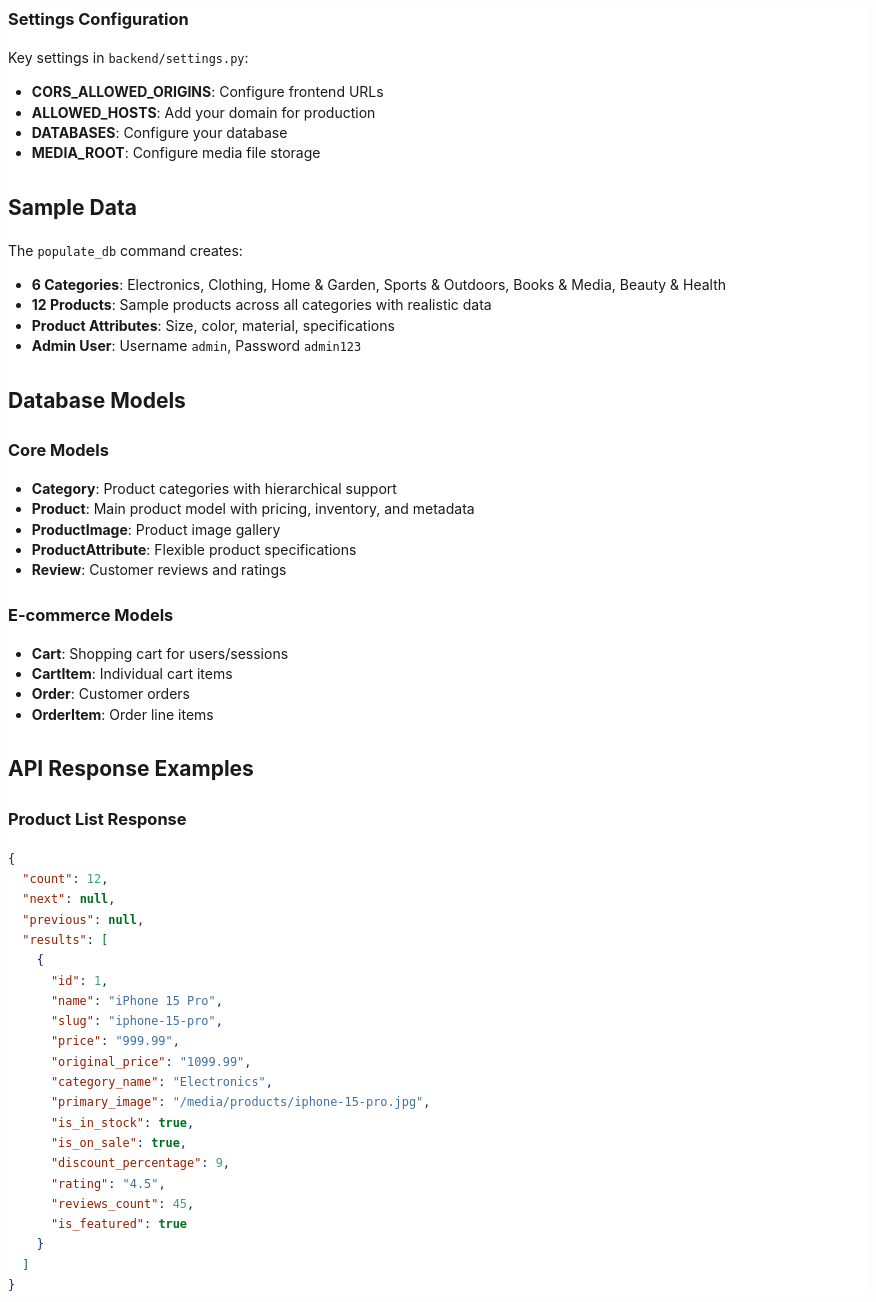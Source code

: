 ### Settings Configuration

Key settings in `backend/settings.py`:

- **CORS_ALLOWED_ORIGINS**: Configure frontend URLs
- **ALLOWED_HOSTS**: Add your domain for production
- **DATABASES**: Configure your database
- **MEDIA_ROOT**: Configure media file storage

## Sample Data

The `populate_db` command creates:

- **6 Categories**: Electronics, Clothing, Home & Garden, Sports & Outdoors, Books & Media, Beauty & Health
- **12 Products**: Sample products across all categories with realistic data
- **Product Attributes**: Size, color, material, specifications
- **Admin User**: Username `admin`, Password `admin123`

## Database Models

### Core Models
- **Category**: Product categories with hierarchical support
- **Product**: Main product model with pricing, inventory, and metadata
- **ProductImage**: Product image gallery
- **ProductAttribute**: Flexible product specifications
- **Review**: Customer reviews and ratings

### E-commerce Models
- **Cart**: Shopping cart for users/sessions
- **CartItem**: Individual cart items
- **Order**: Customer orders
- **OrderItem**: Order line items

## API Response Examples

### Product List Response
```json
{
  "count": 12,
  "next": null,
  "previous": null,
  "results": [
    {
      "id": 1,
      "name": "iPhone 15 Pro",
      "slug": "iphone-15-pro",
      "price": "999.99",
      "original_price": "1099.99",
      "category_name": "Electronics",
      "primary_image": "/media/products/iphone-15-pro.jpg",
      "is_in_stock": true,
      "is_on_sale": true,
      "discount_percentage": 9,
      "rating": "4.5",
      "reviews_count": 45,
      "is_featured": true
    }
  ]
}
```
